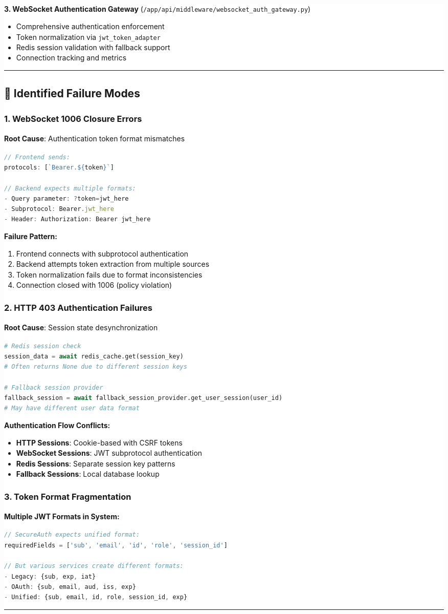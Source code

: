 **3. WebSocket Authentication Gateway** (`/app/api/middleware/websocket_auth_gateway.py`)
- Comprehensive authentication enforcement
- Token normalization via `jwt_token_adapter`
- Redis session validation with fallback support
- Connection tracking and metrics

---

## 🚨 Identified Failure Modes

### **1. WebSocket 1006 Closure Errors**

**Root Cause**: Authentication token format mismatches
```javascript
// Frontend sends:
protocols: [`Bearer.${token}`]

// Backend expects multiple formats:
- Query parameter: ?token=jwt_here
- Subprotocol: Bearer.jwt_here  
- Header: Authorization: Bearer jwt_here
```

**Failure Pattern:**
1. Frontend connects with subprotocol authentication
2. Backend attempts token extraction from multiple sources
3. Token normalization fails due to format inconsistencies
4. Connection closed with 1006 (policy violation)

### **2. HTTP 403 Authentication Failures**

**Root Cause**: Session state desynchronization
```python
# Redis session check
session_data = await redis_cache.get(session_key)
# Often returns None due to different session keys

# Fallback session provider
fallback_session = await fallback_session_provider.get_user_session(user_id)
# May have different user data format
```

**Authentication Flow Conflicts:**
- **HTTP Sessions**: Cookie-based with CSRF tokens
- **WebSocket Sessions**: JWT subprotocol authentication
- **Redis Sessions**: Separate session key patterns
- **Fallback Sessions**: Local database lookup

### **3. Token Format Fragmentation**

**Multiple JWT Formats in System:**
```javascript
// SecureAuth expects unified format:
requiredFields = ['sub', 'email', 'id', 'role', 'session_id']

// But various services create different formats:
- Legacy: {sub, exp, iat}
- OAuth: {sub, email, aud, iss, exp}
- Unified: {sub, email, id, role, session_id, exp}
```

---